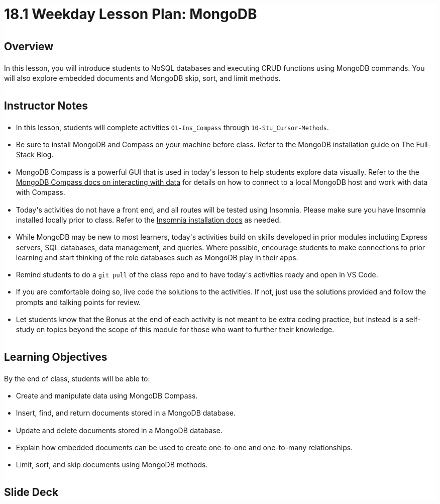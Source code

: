 # 18.1 Weekday Lesson Plan: MongoDB

## Overview

In this lesson, you will introduce students to NoSQL databases and executing CRUD functions using MongoDB commands. You will also explore embedded documents and MongoDB skip, sort, and limit methods.

## Instructor Notes

* In this lesson, students will complete activities `01-Ins_Compass` through `10-Stu_Cursor-Methods`.

* Be sure to install MongoDB and Compass on your machine before class. Refer to the [MongoDB installation guide on The Full-Stack Blog](https://coding-boot-camp.github.io/full-stack/mongodb/how-to-install-mongodb).

* MongoDB Compass is a powerful GUI that is used in today's lesson to help students explore data visually. Refer to the the [MongoDB Compass docs on interacting with data](https://docs.mongodb.com/compass/current/manage-data/) for details on how to connect to a local MongoDB host and work with data with Compass.

* Today's activities do not have a front end, and all routes will be tested using Insomnia. Please make sure you have Insomnia installed locally prior to class. Refer to the [Insomnia installation docs](https://insomnia.rest/download) as needed.

* While MongoDB may be new to most learners, today's activities build on skills developed in prior modules including Express servers, SQL databases, data management, and queries. Where possible, encourage students to make connections to prior learning and start thinking of the role databases such as MongoDB play in their apps.

* Remind students to do a `git pull` of the class repo and to have today's activities ready and open in VS Code.

* If you are comfortable doing so, live code the solutions to the activities. If not, just use the solutions provided and follow the prompts and talking points for review.

* Let students know that the Bonus at the end of each activity is not meant to be extra coding practice, but instead is a self-study on topics beyond the scope of this module for those who want to further their knowledge.

## Learning Objectives

By the end of class, students will be able to:

* Create and manipulate data using MongoDB Compass.

* Insert, find, and return documents stored in a MongoDB database.

* Update and delete documents stored in a MongoDB database.

* Explain how embedded documents can be used to create one-to-one and one-to-many relationships.

* Limit, sort, and skip documents using MongoDB methods.

## Slide Deck
